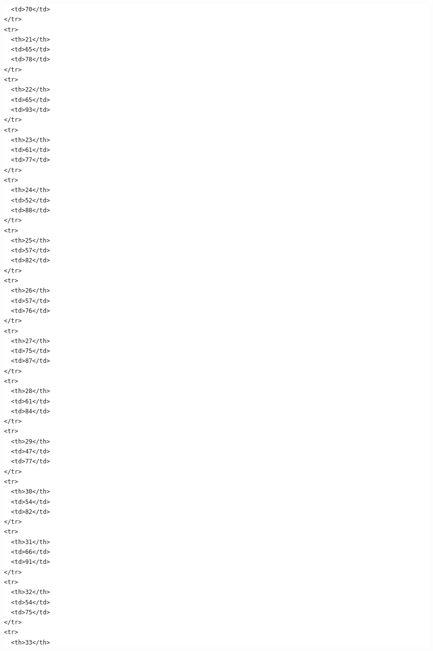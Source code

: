       <td>70</td>
    </tr>
    <tr>
      <th>21</th>
      <td>65</td>
      <td>78</td>
    </tr>
    <tr>
      <th>22</th>
      <td>65</td>
      <td>93</td>
    </tr>
    <tr>
      <th>23</th>
      <td>61</td>
      <td>77</td>
    </tr>
    <tr>
      <th>24</th>
      <td>52</td>
      <td>88</td>
    </tr>
    <tr>
      <th>25</th>
      <td>57</td>
      <td>82</td>
    </tr>
    <tr>
      <th>26</th>
      <td>57</td>
      <td>76</td>
    </tr>
    <tr>
      <th>27</th>
      <td>75</td>
      <td>87</td>
    </tr>
    <tr>
      <th>28</th>
      <td>61</td>
      <td>84</td>
    </tr>
    <tr>
      <th>29</th>
      <td>47</td>
      <td>77</td>
    </tr>
    <tr>
      <th>30</th>
      <td>54</td>
      <td>82</td>
    </tr>
    <tr>
      <th>31</th>
      <td>66</td>
      <td>91</td>
    </tr>
    <tr>
      <th>32</th>
      <td>54</td>
      <td>75</td>
    </tr>
    <tr>
      <th>33</th>